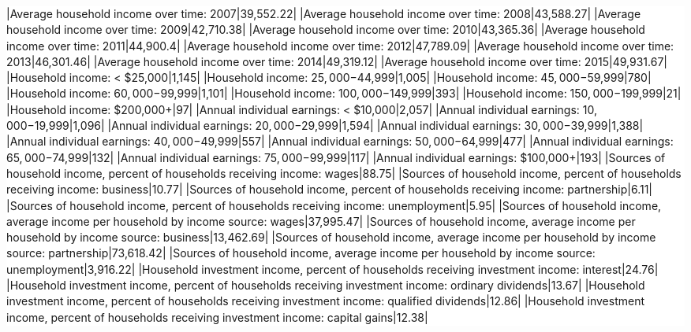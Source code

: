 |Average household income over time: 2007|39,552.22|
|Average household income over time: 2008|43,588.27|
|Average household income over time: 2009|42,710.38|
|Average household income over time: 2010|43,365.36|
|Average household income over time: 2011|44,900.4|
|Average household income over time: 2012|47,789.09|
|Average household income over time: 2013|46,301.46|
|Average household income over time: 2014|49,319.12|
|Average household income over time: 2015|49,931.67|
|Household income: < $25,000|1,145|
|Household income: $25,000-$44,999|1,005|
|Household income: $45,000-$59,999|780|
|Household income: $60,000-$99,999|1,101|
|Household income: $100,000-$149,999|393|
|Household income: $150,000-$199,999|21|
|Household income: $200,000+|97|
|Annual individual earnings: < $10,000|2,057|
|Annual individual earnings: $10,000-$19,999|1,096|
|Annual individual earnings: $20,000-$29,999|1,594|
|Annual individual earnings: $30,000-$39,999|1,388|
|Annual individual earnings: $40,000-$49,999|557|
|Annual individual earnings: $50,000-$64,999|477|
|Annual individual earnings: $65,000-$74,999|132|
|Annual individual earnings: $75,000-$99,999|117|
|Annual individual earnings: $100,000+|193|
|Sources of household income, percent of households receiving income: wages|88.75|
|Sources of household income, percent of households receiving income: business|10.77|
|Sources of household income, percent of households receiving income: partnership|6.11|
|Sources of household income, percent of households receiving income: unemployment|5.95|
|Sources of household income, average income per household by income source: wages|37,995.47|
|Sources of household income, average income per household by income source: business|13,462.69|
|Sources of household income, average income per household by income source: partnership|73,618.42|
|Sources of household income, average income per household by income source: unemployment|3,916.22|
|Household investment income, percent of households receiving investment income: interest|24.76|
|Household investment income, percent of households receiving investment income: ordinary dividends|13.67|
|Household investment income, percent of households receiving investment income: qualified dividends|12.86|
|Household investment income, percent of households receiving investment income: capital gains|12.38|